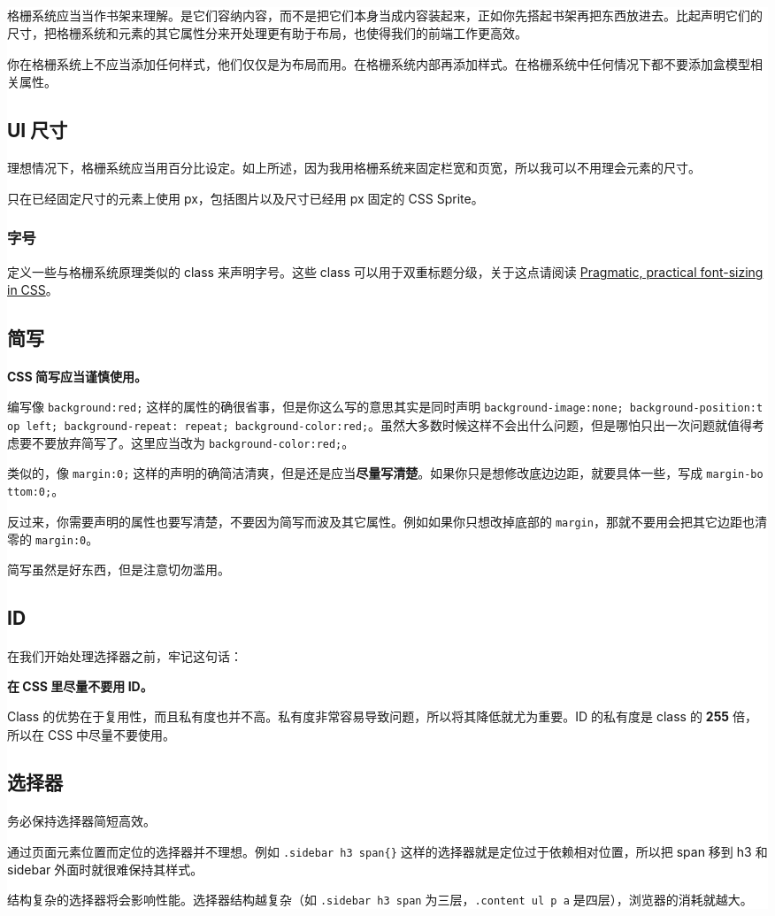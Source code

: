 <p>格栅系统应当当作书架来理解。是它们容纳内容，而不是把它们本身当成内容装起来，正如你先搭起书架再把东西放进去。比起声明它们的尺寸，把格栅系统和元素的其它属性分来开处理更有助于布局，也使得我们的前端工作更高效。</p>

<p>你在格栅系统上不应当添加任何样式，他们仅仅是为布局而用。在格栅系统内部再添加样式。在格栅系统中任何情况下都不要添加盒模型相关属性。</p>

<h2>
<a id="user-content-ui-尺寸" class="anchor" href="#ui-%E5%B0%BA%E5%AF%B8" aria-hidden="true"><span class="octicon octicon-link"></span></a>UI 尺寸</h2>

<p>理想情况下，格栅系统应当用百分比设定。如上所述，因为我用格栅系统来固定栏宽和页宽，所以我可以不用理会元素的尺寸。</p>

<p>只在已经固定尺寸的元素上使用 px，包括图片以及尺寸已经用 px 固定的 CSS Sprite。</p>

<h3>
<a id="user-content-字号" class="anchor" href="#%E5%AD%97%E5%8F%B7" aria-hidden="true"><span class="octicon octicon-link"></span></a>字号</h3>

<p>定义一些与格栅系统原理类似的 class 来声明字号。这些 class 可以用于双重标题分级，关于这点请阅读 <a href="http://csswizardry.com/2012/02/pragmatic-practical-font-sizing-in-css">Pragmatic, practical font-sizing in CSS</a>。</p>

<h2>
<a id="user-content-简写" class="anchor" href="#%E7%AE%80%E5%86%99" aria-hidden="true"><span class="octicon octicon-link"></span></a>简写</h2>

<p><strong>CSS 简写应当谨慎使用。</strong></p>

<p>编写像 <code>background:red;</code> 这样的属性的确很省事，但是你这么写的意思其实是同时声明 <code>background-image:none; background-position:top left; background-repeat: repeat; background-color:red;</code>。虽然大多数时候这样不会出什么问题，但是哪怕只出一次问题就值得考虑要不要放弃简写了。这里应当改为 <code>background-color:red;</code>。</p>

<p>类似的，像 <code>margin:0;</code> 这样的声明的确简洁清爽，但是还是应当<strong>尽量写清楚</strong>。如果你只是想修改底边边距，就要具体一些，写成 <code>margin-bottom:0;</code>。</p>

<p>反过来，你需要声明的属性也要写清楚，不要因为简写而波及其它属性。例如如果你只想改掉底部的 <code>margin</code>，那就不要用会把其它边距也清零的 <code>margin:0</code>。</p>

<p>简写虽然是好东西，但是注意切勿滥用。</p>

<h2>
<a id="user-content-id" class="anchor" href="#id" aria-hidden="true"><span class="octicon octicon-link"></span></a>ID</h2>

<p>在我们开始处理选择器之前，牢记这句话：</p>

<p><strong>在 CSS 里尽量不要用 ID。</strong></p>

<p>Class 的优势在于复用性，而且私有度也并不高。私有度非常容易导致问题，所以将其降低就尤为重要。ID 的私有度是 class 的 <strong>255</strong> 倍，所以在 CSS 中尽量不要使用。</p>

<h2>
<a id="user-content-选择器" class="anchor" href="#%E9%80%89%E6%8B%A9%E5%99%A8" aria-hidden="true"><span class="octicon octicon-link"></span></a>选择器</h2>

<p>务必保持选择器简短高效。</p>

<p>通过页面元素位置而定位的选择器并不理想。例如 <code>.sidebar h3 span{}</code> 这样的选择器就是定位过于依赖相对位置，所以把 span 移到 h3 和 sidebar 外面时就很难保持其样式。</p>

<p>结构复杂的选择器将会影响性能。选择器结构越复杂（如 <code>.sidebar h3 span</code> 为三层，<code>.content ul p a</code> 是四层），浏览器的消耗就越大。</p>
